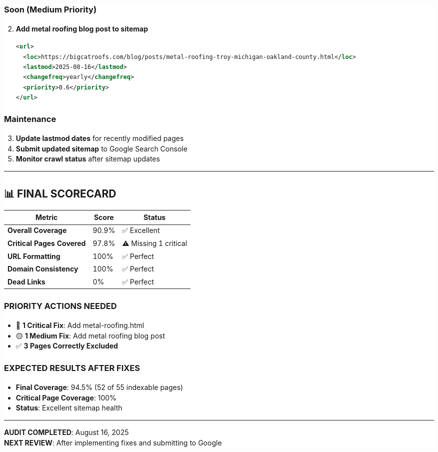 ### **Soon (Medium Priority)**
2. **Add metal roofing blog post to sitemap**
   ```xml
   <url>
     <loc>https://bigcatroofs.com/blog/posts/metal-roofing-troy-michigan-oakland-county.html</loc>
     <lastmod>2025-08-16</lastmod>
     <changefreq>yearly</changefreq>
     <priority>0.6</priority>
   </url>
   ```

### **Maintenance**
3. **Update lastmod dates** for recently modified pages
4. **Submit updated sitemap** to Google Search Console
5. **Monitor crawl status** after sitemap updates

---

## 📊 FINAL SCORECARD

| Metric | Score | Status |
|--------|-------|---------|
| **Overall Coverage** | 90.9% | ✅ Excellent |
| **Critical Pages Covered** | 97.8% | ⚠️ Missing 1 critical |
| **URL Formatting** | 100% | ✅ Perfect |
| **Domain Consistency** | 100% | ✅ Perfect |
| **Dead Links** | 0% | ✅ Perfect |

### **PRIORITY ACTIONS NEEDED**
- 🔴 **1 Critical Fix**: Add metal-roofing.html
- 🟡 **1 Medium Fix**: Add metal roofing blog post
- ✅ **3 Pages Correctly Excluded**

### **EXPECTED RESULTS AFTER FIXES**
- **Final Coverage**: 94.5% (52 of 55 indexable pages)
- **Critical Page Coverage**: 100%
- **Status**: Excellent sitemap health

---

**AUDIT COMPLETED**: August 16, 2025  
**NEXT REVIEW**: After implementing fixes and submitting to Google